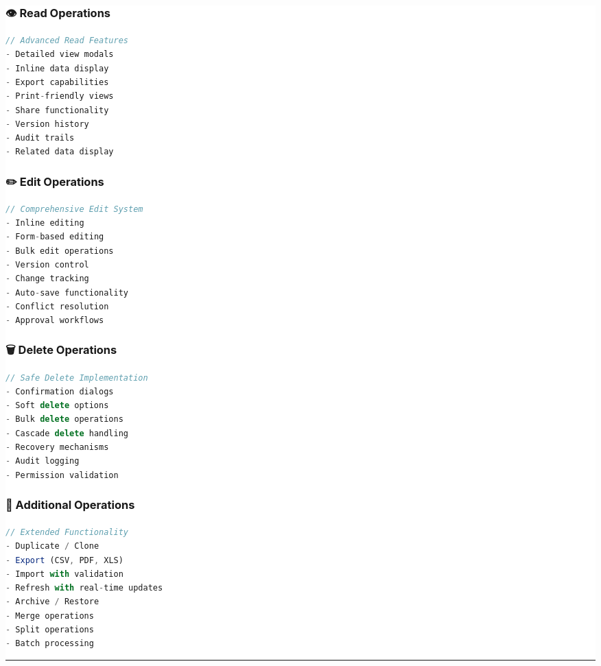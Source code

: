 ### **👁️ Read Operations**
```typescript
// Advanced Read Features
- Detailed view modals
- Inline data display
- Export capabilities
- Print-friendly views
- Share functionality
- Version history
- Audit trails
- Related data display
```

### **✏️ Edit Operations**
```typescript
// Comprehensive Edit System
- Inline editing
- Form-based editing
- Bulk edit operations
- Version control
- Change tracking
- Auto-save functionality
- Conflict resolution
- Approval workflows
```

### **🗑️ Delete Operations**
```typescript
// Safe Delete Implementation
- Confirmation dialogs
- Soft delete options
- Bulk delete operations
- Cascade delete handling
- Recovery mechanisms
- Audit logging
- Permission validation
```

### **🔄 Additional Operations**
```typescript
// Extended Functionality
- Duplicate / Clone
- Export (CSV, PDF, XLS)
- Import with validation
- Refresh with real-time updates
- Archive / Restore
- Merge operations
- Split operations
- Batch processing
```

---
